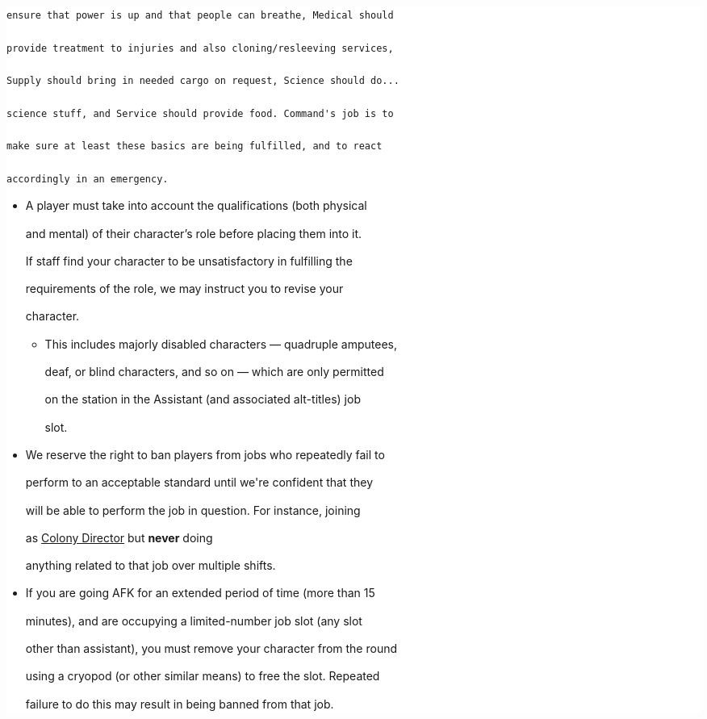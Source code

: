     ensure that power is up and that people can breathe, Medical should

    provide treatment to injuries and also cloning/resleeving services,

    Supply should bring in needed cargo on request, Science should do...

    science stuff, and Service should provide food. Command's job is to

    make sure at least these basics are being fulfilled, and to react

    accordingly in an emergency.







-   A player must take into account the qualifications (both physical

    and mental) of their character’s role before placing them into it.

    If staff find your character to be unsatisfactory in fulfilling the

    requirements of the role, we may instruct you to revise your

    character.

    -   This includes majorly disabled characters — quadruple amputees,

        deaf, or blind characters, and so on — which are only permitted

        on the station in the Assistant (and associated alt-titles) job

        slot.







-   We reserve the right to ban players from jobs who repeatedly fail to

    perform to an acceptable standard until we're confident that they

    will be able to perform the job in question. For instance, joining

    as [Colony Director](/wiki/Colony_Director "wikilink") but **never** doing

    anything related to that job over multiple shifts.







-   If you are going AFK for an extended period of time (more than 15

    minutes), and are occupying a limited-number job slot (any slot

    other than assistant), you must remove your character from the round

    using a cryopod (or other similar means) to free the slot. Repeated

    failure to do this may result in being banned from that job.




